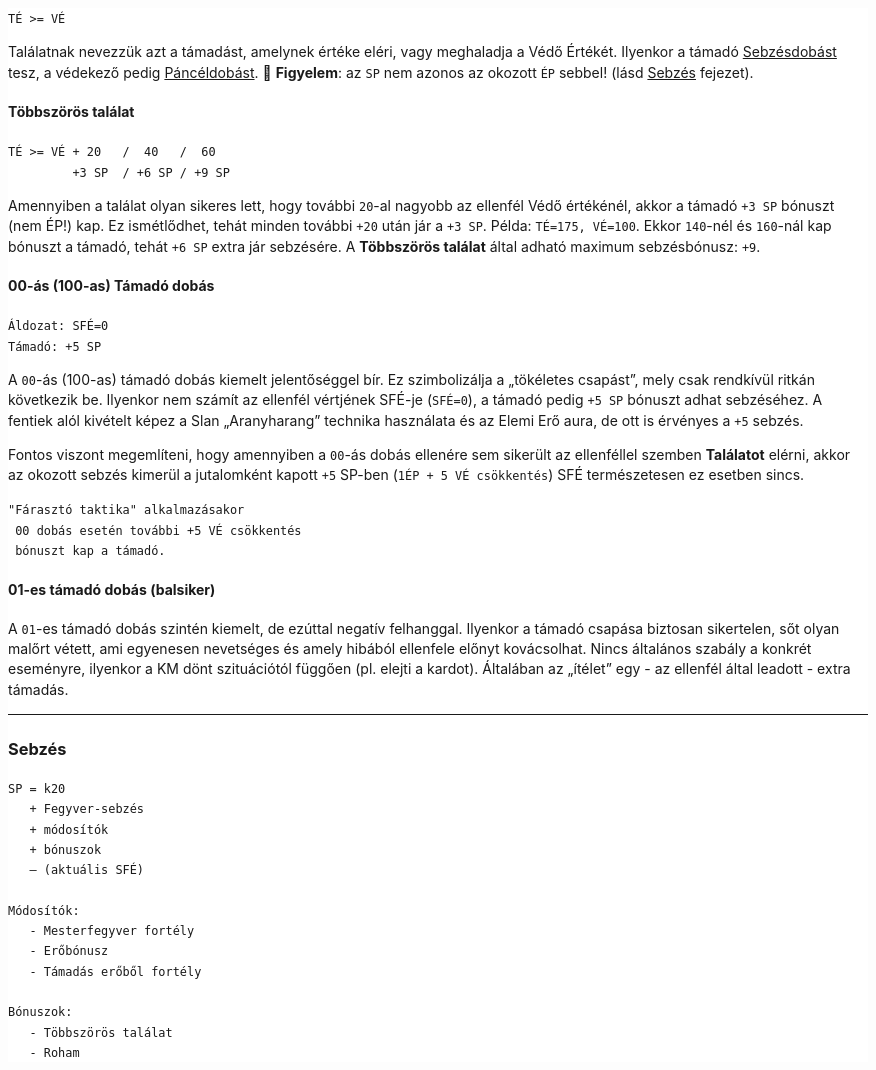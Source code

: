 ```
TÉ >= VÉ
```

Találatnak nevezzük azt a támadást, amelynek értéke eléri, vagy meghaladja a Védő Értékét. Ilyenkor a támadó [Sebzésdobást](#sebz%C3%A9s) tesz, a védekező pedig [Páncéldobást](#p%C3%A1nc%C3%A9ldob%C3%A1s-tal%C3%A1lat-helye). 🔆 **Figyelem**: az `SP` nem azonos az okozott `ÉP` sebbel! (lásd [Sebzés](#sebz%C3%A9s) fejezet).

#### Többszörös találat

```
TÉ >= VÉ + 20   /  40   /  60 
         +3 SP  / +6 SP / +9 SP
```

Amennyiben a találat olyan sikeres lett, hogy további `20`-al nagyobb az ellenfél Védő értékénél, akkor a támadó `+3 SP` bónuszt (nem ÉP!) kap. Ez ismétlődhet, tehát minden további `+20` után jár a `+3 SP`. Példa: `TÉ=175, VÉ=100`. Ekkor `140`-nél és `160`-nál kap bónuszt a támadó, tehát `+6 SP` extra jár sebzésére. A **Többszörös találat** által adható maximum sebzésbónusz: `+9`.

#### 00-ás (100-as) Támadó dobás

```
Áldozat: SFÉ=0
Támadó: +5 SP
```

A `00`-ás (100-as) támadó dobás kiemelt jelentőséggel bír. Ez szimbolizálja a „tökéletes csapást”, mely csak rendkívül ritkán következik be. Ilyenkor nem számít az ellenfél vértjének SFÉ-je (`SFÉ=0`), a támadó pedig `+5 SP` bónuszt adhat sebzéséhez. A fentiek alól kivételt képez a Slan „Aranyharang” technika használata és az Elemi Erő aura, de ott is érvényes a `+5` sebzés. 

Fontos viszont megemlíteni, hogy amennyiben a `00`-ás dobás ellenére sem sikerült az ellenféllel szemben **Találatot** elérni, akkor az okozott sebzés kimerül a jutalomként kapott `+5` SP-ben (`1ÉP + 5 VÉ csökkentés`) SFÉ természetesen ez esetben sincs.

```
"Fárasztó taktika" alkalmazásakor
 00 dobás esetén további +5 VÉ csökkentés
 bónuszt kap a támadó.
```

#### 01-es támadó dobás (balsiker)

A `01`-es támadó dobás szintén kiemelt, de ezúttal negatív felhanggal. Ilyenkor a támadó csapása biztosan sikertelen, sőt olyan malőrt vétett, ami egyenesen nevetséges és amely hibából ellenfele előnyt kovácsolhat. Nincs általános szabály a konkrét eseményre, ilyenkor a KM dönt szituációtól függően (pl. elejti a kardot). Általában az „ítélet” egy - az ellenfél által leadott - extra támadás.

---
### Sebzés

```
SP = k20
   + Fegyver-sebzés
   + módosítók
   + bónuszok
   – (aktuális SFÉ)

Módosítók:
   - Mesterfegyver fortély
   - Erőbónusz
   - Támadás erőből fortély

Bónuszok:
   - Többszörös találat
   - Roham

```